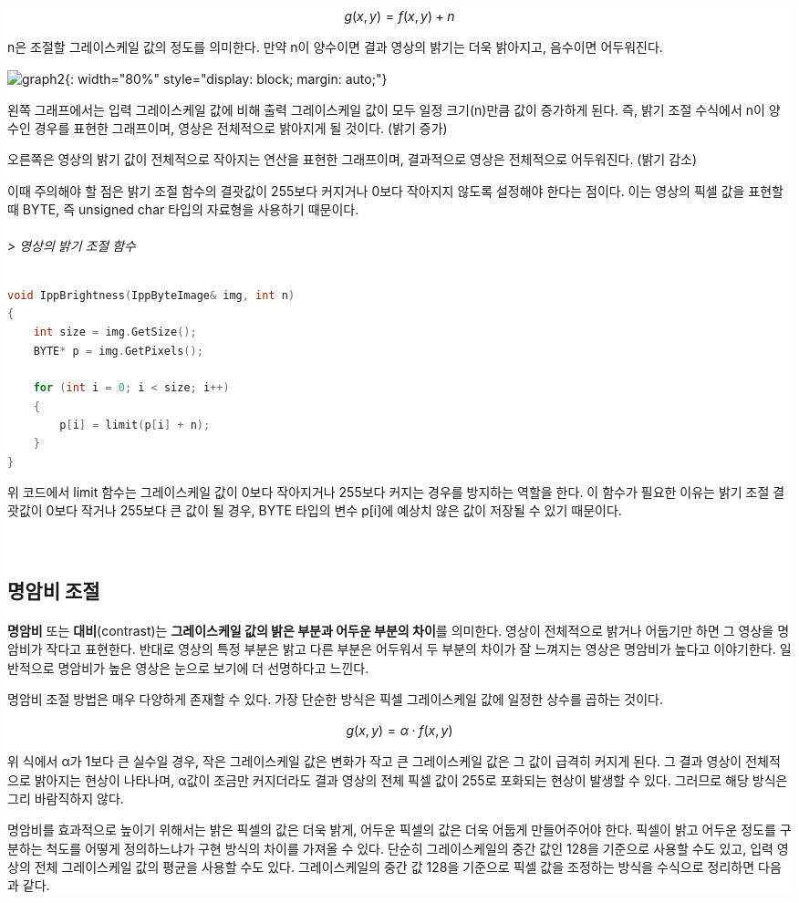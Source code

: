 
$$
g(x, y) = f(x, y) + n
$$


n은 조절할 그레이스케일 값의 정도를 의미한다. 만약 n이 양수이면 결과 영상의 밝기는 더욱 밝아지고, 음수이면 어두워진다.

![graph2](https://github.com/ufolozie/ufolozie.github.io/assets/98166928/cef10232-c19d-470c-89f5-ec53ced86601){: width="80%" style="display: block; margin: auto;"}

왼쪽 그래프에서는 입력 그레이스케일 값에 비해 출력 그레이스케일 값이 모두 일정 크기(n)만큼 값이 증가하게 된다. 즉, 밝기 조절 수식에서 n이 양수인 경우를 표현한 그래프이며, 영상은 전체적으로 밝아지게 될 것이다. (밝기 증가)

오른쪽은 영상의 밝기 값이 전체적으로 작아지는 연산을 표현한 그래프이며, 결과적으로 영상은 전체적으로 어두워진다. (밝기 감소)

이때 주의해야 할 점은 밝기 조절 함수의 결괏값이 255보다 커지거나 0보다 작아지지 않도록 설정해야 한다는 점이다. 이는 영상의 픽셀 값을 표현할 때 BYTE, 즉 unsigned char 타입의 자료형을 사용하기 때문이다.

###### > 영상의 밝기 조절 함수

```c++
void IppBrightness(IppByteImage& img, int n)
{
    int size = img.GetSize();
    BYTE* p = img.GetPixels();

    for (int i = 0; i < size; i++)
    {
        p[i] = limit(p[i] + n);
    }
}
```

위 코드에서 limit 함수는 그레이스케일 값이 0보다 작아지거나 255보다 커지는 경우를 방지하는 역할을 한다. 이 함수가 필요한 이유는 밝기 조절 결괏값이 0보다 작거나 255보다 큰 값이 될 경우, BYTE 타입의 변수 p[i]에 예상치 않은 값이 저장될 수 있기 때문이다.

<br>

## **명암비 조절**

**명암비** 또는 **대비**(contrast)는 **그레이스케일 값의 밝은 부분과 어두운 부분의 차이**를 의미한다. 영상이 전체적으로 밝거나 어둡기만 하면 그 영상을 명암비가 작다고 표현한다. 반대로 영상의 특정 부분은 밝고 다른 부분은 어두워서 두 부분의 차이가 잘 느껴지는 영상은 명암비가 높다고 이야기한다. 일반적으로 명암비가 높은 영상은 눈으로 보기에 더 선명하다고 느낀다.

명암비 조절 방법은 매우 다양하게 존재할 수 있다. 가장 단순한 방식은 픽셀 그레이스케일 값에 일정한 상수를 곱하는 것이다.


$$
g(x, y) = α · f(x, y)
$$


위 식에서 α가 1보다 큰 실수일 경우, 작은 그레이스케일 값은 변화가 작고 큰 그레이스케일 값은 그 값이 급격히 커지게 된다. 그 결과 영상이 전체적으로 밝아지는 현상이 나타나며, α값이 조금만 커지더라도 결과 영상의 전체 픽셀 값이 255로 포화되는 현상이 발생할 수 있다. 그러므로 해당 방식은 그리 바람직하지 않다.

명암비를 효과적으로 높이기 위해서는 밝은 픽셀의 값은 더욱 밝게, 어두운 픽셀의 값은 더욱 어둡게 만들어주어야 한다. 픽셀이 밝고 어두운 정도를 구분하는 척도를 어떻게 정의하느냐가 구현 방식의 차이를 가져올 수 있다. 단순히 그레이스케일의 중간 값인 128을 기준으로 사용할 수도 있고, 입력 영상의 전체 그레이스케일 값의 평균을 사용할 수도 있다. 그레이스케일의 중간 값 128을 기준으로 픽셀 값을 조정하는 방식을 수식으로 정리하면 다음과 같다.
